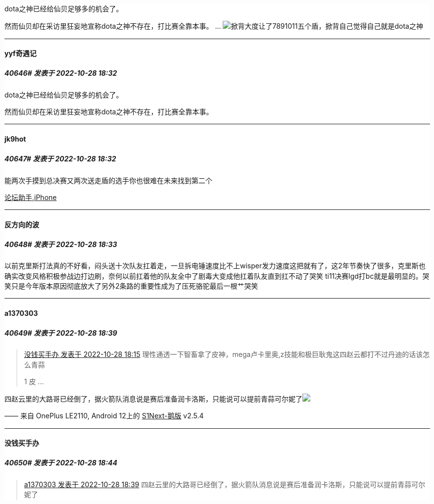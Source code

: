 dota之神已经给仙贝足够多的机会了。

然而仙贝却在采访里狂妄地宣称dota之神不存在，打比赛全靠本事。 ...</blockquote>
<img src="https://static.saraba1st.com/image/smiley/face2017/067.png" referrerpolicy="no-referrer">掀背大度让了7891011五个盾，掀背自己觉得自己就是dota之神

*****

####  yyf奇遇记  
##### 40646#       发表于 2022-10-28 18:32

dota之神已经给仙贝足够多的机会了。

然而仙贝却在采访里狂妄地宣称dota之神不存在，打比赛全靠本事。

*****

####  jk9hot  
##### 40647#       发表于 2022-10-28 18:32

能两次手摸到总决赛又两次送走盾的选手你也很难在未来找到第二个

[论坛助手,iPhone](https://bbs.saraba1st.com/2b/forum.php?mod=viewthread&amp;tid=2029836)

*****

####  反方向的波  
##### 40648#       发表于 2022-10-28 18:33

以前克里斯打法真的不好看，闷头送十次队友扛着走，一旦拆电锤速度比不上wisper发力速度这把就有了，这2年节奏快了很多，克里斯也确实改变风格积极参战边打边刷，奈何以前扛着他的队友全中了剧毒大变成他扛着队友直到扛不动了哭笑 ti11决赛lgd打bc就是最明显的。哭笑只是今年版本原因彻底放大了另外2条路的重要性成为了压死骆驼最后一根艹哭笑

*****

####  a1370303  
##### 40649#       发表于 2022-10-28 18:39

<blockquote><a href="httphttps://bbs.saraba1st.com/2b/forum.php?mod=redirect&amp;goto=findpost&amp;pid=58149102&amp;ptid=2099454" target="_blank">没钱买手办 发表于 2022-10-28 18:15</a>
理性通透一下智畜拿了皮神，mega卢卡里奥,z技能和极巨耿鬼这四赵云都打不过丹迪的话该怎么青蒜

1 皮 ...</blockquote>
四赵云里的大路哥已经倒了，据火箭队消息说是赛后准备润卡洛斯，只能说可以提前青蒜可尔妮了<img src="https://static.saraba1st.com/image/smiley/face2017/067.png" referrerpolicy="no-referrer">

—— 来自 OnePlus LE2110, Android 12上的 [S1Next-鹅版](https://github.com/ykrank/S1-Next/releases) v2.5.4



*****

####  没钱买手办  
##### 40650#       发表于 2022-10-28 18:44

<blockquote><a href="httphttps://bbs.saraba1st.com/2b/forum.php?mod=redirect&amp;goto=findpost&amp;pid=58149590&amp;ptid=2099454" target="_blank">a1370303 发表于 2022-10-28 18:39</a>
四赵云里的大路哥已经倒了，据火箭队消息说是赛后准备润卡洛斯，只能说可以提前青蒜可尔妮了
